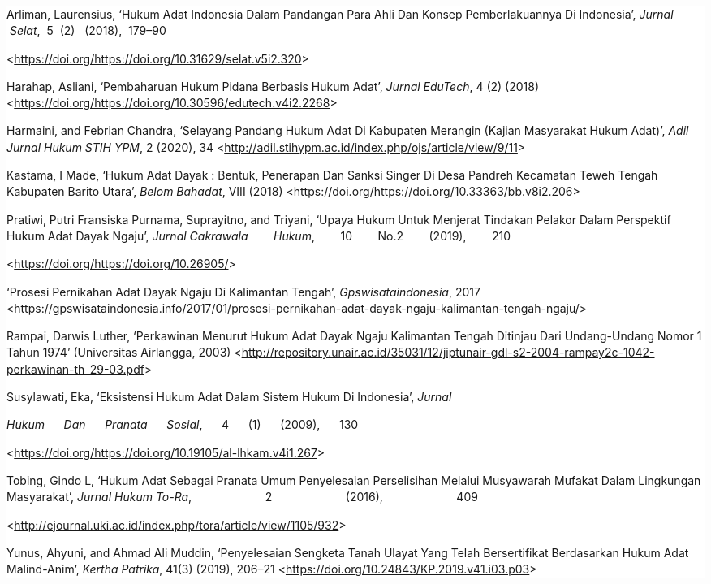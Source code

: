 <p><span class="font3">Arliman, Laurensius, ‘Hukum Adat Indonesia Dalam Pandangan Para Ahli Dan Konsep Pemberlakuannya Di Indonesia’, </span><span class="font3" style="font-style:italic;">Jurnal &nbsp;Selat</span><span class="font3">, &nbsp;5 &nbsp;(2) &nbsp;&nbsp;(2018), &nbsp;179–90</span></p>
<p><span class="font3">&lt;</span><a href="https://doi.org/https://doi.org/10.31629/selat.v5i2.320"><span class="font3">https://doi.org/https://doi.org/10.31629/selat.v5i2.320</span></a><span class="font3">&gt;</span></p>
<p><span class="font3">Harahap, Asliani, ‘Pembaharuan Hukum Pidana Berbasis Hukum Adat’, </span><span class="font3" style="font-style:italic;">Jurnal EduTech</span><span class="font3">, 4 (2) (2018) &lt;</span><a href="https://doi.org/https://doi.org/10.30596/edutech.v4i2.2268"><span class="font3">https://doi.org/https://doi.org/10.30596/edutech.v4i2.2268</span></a><span class="font3">&gt;</span></p>
<p><span class="font3">Harmaini, and Febrian Chandra, ‘Selayang Pandang Hukum Adat Di Kabupaten Merangin (Kajian Masyarakat Hukum Adat)’, </span><span class="font3" style="font-style:italic;">Adil Jurnal Hukum STIH YPM</span><span class="font3">, 2 (2020), 34 &lt;</span><a href="http://adil.stihypm.ac.id/index.php/ojs/article/view/9/11"><span class="font3">http://adil.stihypm.ac.id/index.php/ojs/article/view/9/11</span></a><span class="font3">&gt;</span></p>
<p><span class="font3">Kastama, I Made, ‘Hukum Adat Dayak : Bentuk, Penerapan Dan Sanksi Singer Di Desa Pandreh Kecamatan Teweh Tengah Kabupaten Barito Utara’, </span><span class="font3" style="font-style:italic;">Belom Bahadat</span><span class="font3">, VIII (2018) &lt;</span><a href="https://doi.org/https://doi.org/10.33363/bb.v8i2.206"><span class="font3">https://doi.org/https://doi.org/10.33363/bb.v8i2.206</span></a><span class="font3">&gt;</span></p>
<p><span class="font3">Pratiwi, Putri Fransiska Purnama, Suprayitno, and Triyani, ‘Upaya Hukum Untuk Menjerat Tindakan Pelakor Dalam Perspektif Hukum Adat Dayak Ngaju’, </span><span class="font3" style="font-style:italic;">Jurnal Cakrawala &nbsp;&nbsp;&nbsp;&nbsp;&nbsp;&nbsp;&nbsp;Hukum</span><span class="font3">, &nbsp;&nbsp;&nbsp;&nbsp;&nbsp;&nbsp;&nbsp;10 &nbsp;&nbsp;&nbsp;&nbsp;&nbsp;&nbsp;&nbsp;No.2 &nbsp;&nbsp;&nbsp;&nbsp;&nbsp;&nbsp;&nbsp;(2019), &nbsp;&nbsp;&nbsp;&nbsp;&nbsp;&nbsp;&nbsp;210</span></p>
<p><span class="font3">&lt;</span><a href="https://doi.org/https://doi.org/10.26905/"><span class="font3">https://doi.org/https://doi.org/10.26905/</span></a><span class="font3">&gt;</span></p>
<p><span class="font3">‘Prosesi Pernikahan Adat Dayak Ngaju Di Kalimantan Tengah’, </span><span class="font3" style="font-style:italic;">Gpswisataindonesia</span><span class="font3">, 2017 &lt;</span><a href="https://gpswisataindonesia.info/2017/01/prosesi-pernikahan-adat-dayak-ngaju-kalimantan-tengah-ngaju/"><span class="font3">https://gpswisataindonesia.info/2017/01/prosesi-pernikahan-adat-dayak-ngaju-kalimantan-tengah-ngaju/</span></a><span class="font3">&gt;</span></p>
<p><span class="font3">Rampai, Darwis Luther, ‘Perkawinan Menurut Hukum Adat Dayak Ngaju Kalimantan Tengah Ditinjau Dari Undang-Undang Nomor 1 Tahun 1974’ (Universitas Airlangga, 2003) &lt;</span><a href="http://repository.unair.ac.id/35031/12/jiptunair-gdl-s2-2004-rampay2c-1042-perkawinan-th_29-03.pdf"><span class="font3">http://repository.unair.ac.id/35031/12/jiptunair-gdl-s2-2004-rampay2c-1042-perkawinan-th_29-03.pdf</span></a><span class="font3">&gt;</span></p>
<p><span class="font3">Susylawati, Eka, ‘Eksistensi Hukum Adat Dalam Sistem Hukum Di Indonesia’, </span><span class="font3" style="font-style:italic;">Jurnal</span></p>
<p><span class="font3" style="font-style:italic;">Hukum &nbsp;&nbsp;&nbsp;&nbsp;&nbsp;Dan &nbsp;&nbsp;&nbsp;&nbsp;&nbsp;Pranata &nbsp;&nbsp;&nbsp;&nbsp;&nbsp;Sosial</span><span class="font3">, &nbsp;&nbsp;&nbsp;&nbsp;&nbsp;4 &nbsp;&nbsp;&nbsp;&nbsp;&nbsp;(1) &nbsp;&nbsp;&nbsp;&nbsp;&nbsp;(2009), &nbsp;&nbsp;&nbsp;&nbsp;&nbsp;130</span></p>
<p><span class="font3">&lt;</span><a href="https://doi.org/https://doi.org/10.19105/al-lhkam.v4i1.267"><span class="font3">https://doi.org/https://doi.org/10.19105/al-lhkam.v4i1.267</span></a><span class="font3">&gt;</span></p>
<p><span class="font3">Tobing, Gindo L, ‘Hukum Adat Sebagai Pranata Umum Penyelesaian Perselisihan Melalui Musyawarah Mufakat Dalam Lingkungan Masyarakat’, </span><span class="font3" style="font-style:italic;">Jurnal Hukum To-Ra</span><span class="font3">, &nbsp;&nbsp;&nbsp;&nbsp;&nbsp;&nbsp;&nbsp;&nbsp;&nbsp;&nbsp;&nbsp;&nbsp;&nbsp;&nbsp;&nbsp;&nbsp;&nbsp;&nbsp;&nbsp;&nbsp;&nbsp;&nbsp;2 &nbsp;&nbsp;&nbsp;&nbsp;&nbsp;&nbsp;&nbsp;&nbsp;&nbsp;&nbsp;&nbsp;&nbsp;&nbsp;&nbsp;&nbsp;&nbsp;&nbsp;&nbsp;&nbsp;&nbsp;&nbsp;&nbsp;(2016), &nbsp;&nbsp;&nbsp;&nbsp;&nbsp;&nbsp;&nbsp;&nbsp;&nbsp;&nbsp;&nbsp;&nbsp;&nbsp;&nbsp;&nbsp;&nbsp;&nbsp;&nbsp;&nbsp;&nbsp;&nbsp;&nbsp;409</span></p>
<p><span class="font3">&lt;</span><a href="http://ejournal.uki.ac.id/index.php/tora/article/view/1105/932"><span class="font3">http://ejournal.uki.ac.id/index.php/tora/article/view/1105/932</span></a><span class="font3">&gt;</span></p>
<p><span class="font3">Yunus, Ahyuni, and Ahmad Ali Muddin, ‘Penyelesaian Sengketa Tanah Ulayat Yang Telah Bersertifikat Berdasarkan Hukum Adat Malind-Anim’, </span><span class="font3" style="font-style:italic;">Kertha Patrika</span><span class="font3">, 41(3) (2019), 206–21 &lt;</span><a href="https://doi.org/10.24843/KP.2019.v41.i03.p03"><span class="font3">https://doi.org/10.24843/KP.2019.v41.i03.p03</span></a><span class="font3">&gt;</span></p>